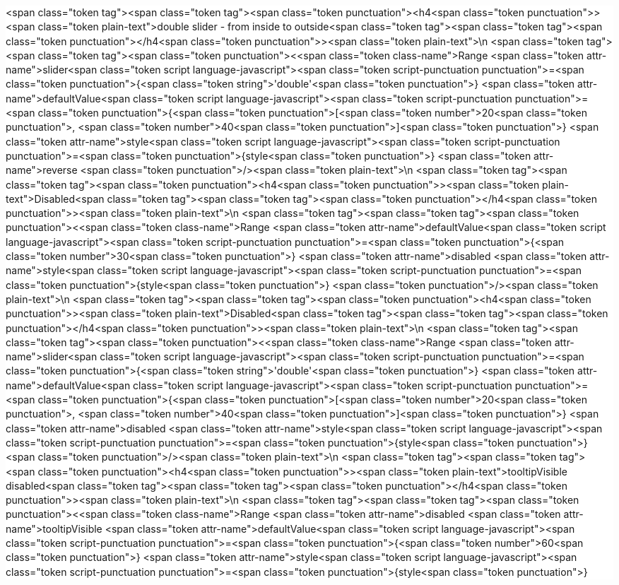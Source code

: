 </span><span class=\"token tag\"><span class=\"token tag\"><span class=\"token punctuation\">&lt;</span>h4</span><span class=\"token punctuation\">></span></span><span class=\"token plain-text\">double slider - from inside to outside</span><span class=\"token tag\"><span class=\"token tag\"><span class=\"token punctuation\">&lt;/</span>h4</span><span class=\"token punctuation\">></span></span><span class=\"token plain-text\">\n        </span><span class=\"token tag\"><span class=\"token tag\"><span class=\"token punctuation\">&lt;</span><span class=\"token class-name\">Range</span></span> <span class=\"token attr-name\">slider</span><span class=\"token script language-javascript\"><span class=\"token script-punctuation punctuation\">=</span><span class=\"token punctuation\">{</span><span class=\"token string\">'double'</span><span class=\"token punctuation\">}</span></span> <span class=\"token attr-name\">defaultValue</span><span class=\"token script language-javascript\"><span class=\"token script-punctuation punctuation\">=</span><span class=\"token punctuation\">{</span><span class=\"token punctuation\">[</span><span class=\"token number\">20</span><span class=\"token punctuation\">,</span> <span class=\"token number\">40</span><span class=\"token punctuation\">]</span><span class=\"token punctuation\">}</span></span> <span class=\"token attr-name\">style</span><span class=\"token script language-javascript\"><span class=\"token script-punctuation punctuation\">=</span><span class=\"token punctuation\">{</span>style<span class=\"token punctuation\">}</span></span> <span class=\"token attr-name\">reverse</span> <span class=\"token punctuation\">/></span></span><span class=\"token plain-text\">\n        </span><span class=\"token tag\"><span class=\"token tag\"><span class=\"token punctuation\">&lt;</span>h4</span><span class=\"token punctuation\">></span></span><span class=\"token plain-text\">Disabled</span><span class=\"token tag\"><span class=\"token tag\"><span class=\"token punctuation\">&lt;/</span>h4</span><span class=\"token punctuation\">></span></span><span class=\"token plain-text\">\n        </span><span class=\"token tag\"><span class=\"token tag\"><span class=\"token punctuation\">&lt;</span><span class=\"token class-name\">Range</span></span> <span class=\"token attr-name\">defaultValue</span><span class=\"token script language-javascript\"><span class=\"token script-punctuation punctuation\">=</span><span class=\"token punctuation\">{</span><span class=\"token number\">30</span><span class=\"token punctuation\">}</span></span> <span class=\"token attr-name\">disabled</span> <span class=\"token attr-name\">style</span><span class=\"token script language-javascript\"><span class=\"token script-punctuation punctuation\">=</span><span class=\"token punctuation\">{</span>style<span class=\"token punctuation\">}</span></span> <span class=\"token punctuation\">/></span></span><span class=\"token plain-text\">\n        </span><span class=\"token tag\"><span class=\"token tag\"><span class=\"token punctuation\">&lt;</span>h4</span><span class=\"token punctuation\">></span></span><span class=\"token plain-text\">Disabled</span><span class=\"token tag\"><span class=\"token tag\"><span class=\"token punctuation\">&lt;/</span>h4</span><span class=\"token punctuation\">></span></span><span class=\"token plain-text\">\n        </span><span class=\"token tag\"><span class=\"token tag\"><span class=\"token punctuation\">&lt;</span><span class=\"token class-name\">Range</span></span> <span class=\"token attr-name\">slider</span><span class=\"token script language-javascript\"><span class=\"token script-punctuation punctuation\">=</span><span class=\"token punctuation\">{</span><span class=\"token string\">'double'</span><span class=\"token punctuation\">}</span></span> <span class=\"token attr-name\">defaultValue</span><span class=\"token script language-javascript\"><span class=\"token script-punctuation punctuation\">=</span><span class=\"token punctuation\">{</span><span class=\"token punctuation\">[</span><span class=\"token number\">20</span><span class=\"token punctuation\">,</span> <span class=\"token number\">40</span><span class=\"token punctuation\">]</span><span class=\"token punctuation\">}</span></span> <span class=\"token attr-name\">disabled</span> <span class=\"token attr-name\">style</span><span class=\"token script language-javascript\"><span class=\"token script-punctuation punctuation\">=</span><span class=\"token punctuation\">{</span>style<span class=\"token punctuation\">}</span></span> <span class=\"token punctuation\">/></span></span><span class=\"token plain-text\">\n        </span><span class=\"token tag\"><span class=\"token tag\"><span class=\"token punctuation\">&lt;</span>h4</span><span class=\"token punctuation\">></span></span><span class=\"token plain-text\">tooltipVisible disabled</span><span class=\"token tag\"><span class=\"token tag\"><span class=\"token punctuation\">&lt;/</span>h4</span><span class=\"token punctuation\">></span></span><span class=\"token plain-text\">\n        </span><span class=\"token tag\"><span class=\"token tag\"><span class=\"token punctuation\">&lt;</span><span class=\"token class-name\">Range</span></span> <span class=\"token attr-name\">disabled</span> <span class=\"token attr-name\">tooltipVisible</span> <span class=\"token attr-name\">defaultValue</span><span class=\"token script language-javascript\"><span class=\"token script-punctuation punctuation\">=</span><span class=\"token punctuation\">{</span><span class=\"token number\">60</span><span class=\"token punctuation\">}</span></span> <span class=\"token attr-name\">style</span><span class=\"token script language-javascript\"><span class=\"token script-punctuation punctuation\">=</span><span class=\"token punctuation\">{</span>style<span class=\"token punctuation\">}</span></span>